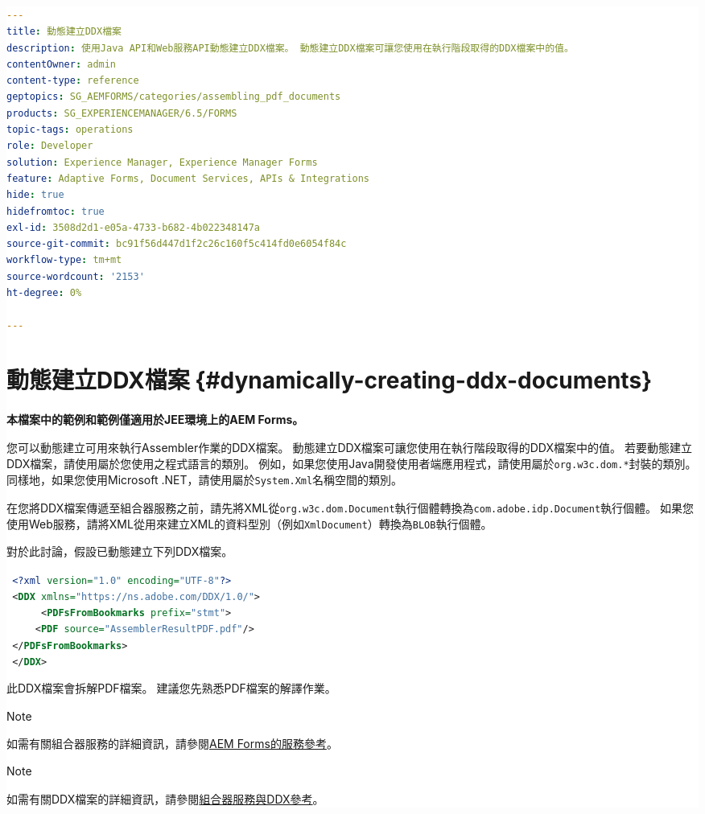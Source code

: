 ```yaml
---
title: 動態建立DDX檔案
description: 使用Java API和Web服務API動態建立DDX檔案。 動態建立DDX檔案可讓您使用在執行階段取得的DDX檔案中的值。
contentOwner: admin
content-type: reference
geptopics: SG_AEMFORMS/categories/assembling_pdf_documents
products: SG_EXPERIENCEMANAGER/6.5/FORMS
topic-tags: operations
role: Developer
solution: Experience Manager, Experience Manager Forms
feature: Adaptive Forms, Document Services, APIs & Integrations
hide: true
hidefromtoc: true
exl-id: 3508d2d1-e05a-4733-b682-4b022348147a
source-git-commit: bc91f56d447d1f2c26c160f5c414fd0e6054f84c
workflow-type: tm+mt
source-wordcount: '2153'
ht-degree: 0%

---
```


# 動態建立DDX檔案 {#dynamically-creating-ddx-documents}

**本檔案中的範例和範例僅適用於JEE環境上的AEM Forms。**

您可以動態建立可用來執行Assembler作業的DDX檔案。 動態建立DDX檔案可讓您使用在執行階段取得的DDX檔案中的值。 若要動態建立DDX檔案，請使用屬於您使用之程式語言的類別。 例如，如果您使用Java開發使用者端應用程式，請使用屬於`org.w3c.dom.*`封裝的類別。 同樣地，如果您使用Microsoft .NET，請使用屬於`System.Xml`名稱空間的類別。

在您將DDX檔案傳遞至組合器服務之前，請先將XML從`org.w3c.dom.Document`執行個體轉換為`com.adobe.idp.Document`執行個體。 如果您使用Web服務，請將XML從用來建立XML的資料型別（例如`XmlDocument`）轉換為`BLOB`執行個體。

對於此討論，假設已動態建立下列DDX檔案。

```xml
 <?xml version="1.0" encoding="UTF-8"?>
 <DDX xmlns="https://ns.adobe.com/DDX/1.0/">
      <PDFsFromBookmarks prefix="stmt">
     <PDF source="AssemblerResultPDF.pdf"/>
 </PDFsFromBookmarks>
 </DDX>
```

此DDX檔案會拆解PDF檔案。 建議您先熟悉PDF檔案的解譯作業。

>[!NOTE]
>
>如需有關組合器服務的詳細資訊，請參閱[AEM Forms的服務參考](https://www.adobe.com/go/learn_aemforms_services_63)。

>[!NOTE]
>
>如需有關DDX檔案的詳細資訊，請參閱[組合器服務與DDX參考](https://www.adobe.com/go/learn_aemforms_ddx_63)。
